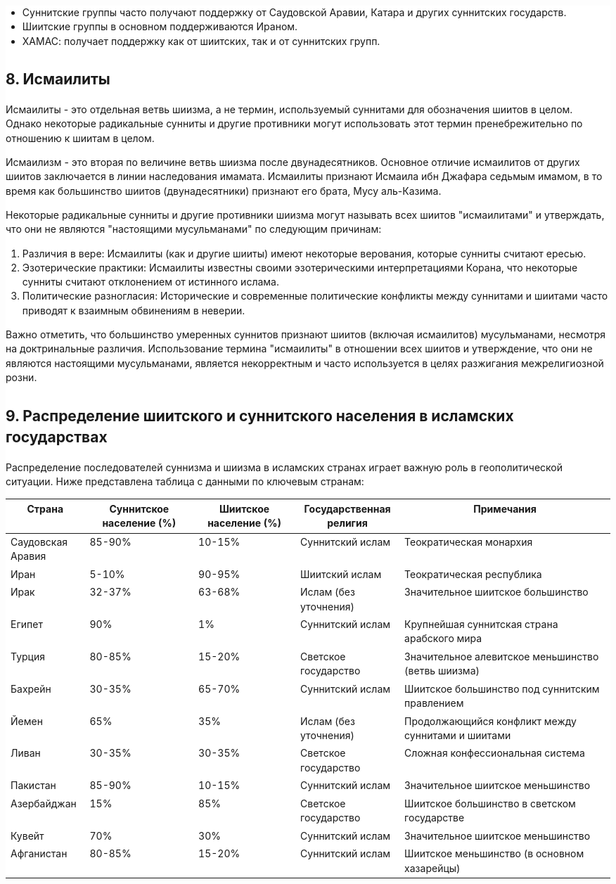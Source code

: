 - Суннитские группы часто получают поддержку от Саудовской Аравии, Катара и других суннитских государств.
- Шиитские группы в основном поддерживаются Ираном.
- ХАМАС: получает поддержку как от шиитских, так и от суннитских групп.

## 8. Исмаилиты

Исмаилиты - это отдельная ветвь шиизма, а не термин, используемый суннитами для обозначения шиитов в целом. Однако некоторые радикальные сунниты и другие противники могут использовать этот термин пренебрежительно по отношению к шиитам в целом.

Исмаилизм - это вторая по величине ветвь шиизма после двунадесятников. Основное отличие исмаилитов от других шиитов заключается в линии наследования имамата. Исмаилиты признают Исмаила ибн Джафара седьмым имамом, в то время как большинство шиитов (двунадесятники) признают его брата, Мусу аль-Казима.

Некоторые радикальные сунниты и другие противники шиизма могут называть всех шиитов "исмаилитами" и утверждать, что они не являются "настоящими мусульманами" по следующим причинам:

1. Различия в вере: Исмаилиты (как и другие шииты) имеют некоторые верования, которые сунниты считают ересью.
2. Эзотерические практики: Исмаилиты известны своими эзотерическими интерпретациями Корана, что некоторые сунниты считают отклонением от истинного ислама.
3. Политические разногласия: Исторические и современные политические конфликты между суннитами и шиитами часто приводят к взаимным обвинениям в неверии.

Важно отметить, что большинство умеренных суннитов признают шиитов (включая исмаилитов) мусульманами, несмотря на доктринальные различия. Использование термина "исмаилиты" в отношении всех шиитов и утверждение, что они не являются настоящими мусульманами, является некорректным и часто используется в целях разжигания межрелигиозной розни.

## 9. Распределение шиитского и суннитского населения в исламских государствах

Распределение последователей суннизма и шиизма в исламских странах играет важную роль в геополитической ситуации. Ниже представлена таблица с данными по ключевым странам:

| Страна | Суннитское население (%) | Шиитское население (%) | Государственная религия | Примечания |
|--------|--------------------------|-------------------------|--------------------------|------------|
| Саудовская Аравия | 85-90% | 10-15% | Суннитский ислам | Теократическая монархия |
| Иран | 5-10% | 90-95% | Шиитский ислам | Теократическая республика |
| Ирак | 32-37% | 63-68% | Ислам (без уточнения) | Значительное шиитское большинство |
| Египет | 90% | 1% | Суннитский ислам | Крупнейшая суннитская страна арабского мира |
| Турция | 80-85% | 15-20% | Светское государство | Значительное алевитское меньшинство (ветвь шиизма) |
| Бахрейн | 30-35% | 65-70% | Суннитский ислам | Шиитское большинство под суннитским правлением |
| Йемен | 65% | 35% | Ислам (без уточнения) | Продолжающийся конфликт между суннитами и шиитами |
| Ливан | 30-35% | 30-35% | Светское государство | Сложная конфессиональная система |
| Пакистан | 85-90% | 10-15% | Суннитский ислам | Значительное шиитское меньшинство |
| Азербайджан | 15% | 85% | Светское государство | Шиитское большинство в светском государстве |
| Кувейт | 70% | 30% | Суннитский ислам | Значительное шиитское меньшинство |
| Афганистан | 80-85% | 15-20% | Суннитский ислам | Шиитское меньшинство (в основном хазарейцы) |
